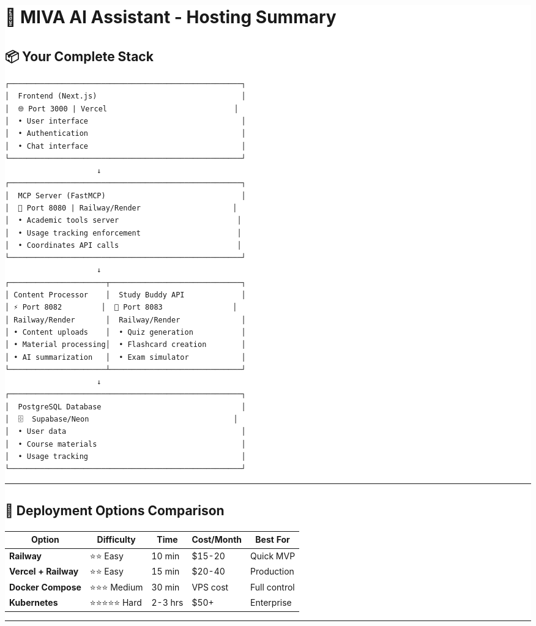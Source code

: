 # 🚀 MIVA AI Assistant - Hosting Summary

## 📦 Your Complete Stack

```
┌─────────────────────────────────────────────────────┐
│  Frontend (Next.js)                                 │
│  🌐 Port 3000 | Vercel                             │
│  • User interface                                   │
│  • Authentication                                   │
│  • Chat interface                                   │
└─────────────────────────────────────────────────────┘
                     ↓
┌─────────────────────────────────────────────────────┐
│  MCP Server (FastMCP)                               │
│  🧠 Port 8080 | Railway/Render                     │
│  • Academic tools server                           │
│  • Usage tracking enforcement                      │
│  • Coordinates API calls                           │
└─────────────────────────────────────────────────────┘
                     ↓
┌──────────────────────┬──────────────────────────────┐
│ Content Processor    │  Study Buddy API             │
│ ⚡ Port 8082         │  🤖 Port 8083                │
│ Railway/Render       │  Railway/Render              │
│ • Content uploads    │  • Quiz generation           │
│ • Material processing│  • Flashcard creation        │
│ • AI summarization   │  • Exam simulator            │
└──────────────────────┴──────────────────────────────┘
                     ↓
┌─────────────────────────────────────────────────────┐
│  PostgreSQL Database                                │
│  🗄️  Supabase/Neon                                 │
│  • User data                                        │
│  • Course materials                                 │
│  • Usage tracking                                   │
└─────────────────────────────────────────────────────┘
```

---

## 🎯 Deployment Options Comparison

| Option | Difficulty | Time | Cost/Month | Best For |
|--------|-----------|------|------------|----------|
| **Railway** | ⭐⭐ Easy | 10 min | $15-20 | Quick MVP |
| **Vercel + Railway** | ⭐⭐ Easy | 15 min | $20-40 | Production |
| **Docker Compose** | ⭐⭐⭐ Medium | 30 min | VPS cost | Full control |
| **Kubernetes** | ⭐⭐⭐⭐⭐ Hard | 2-3 hrs | $50+ | Enterprise |

---